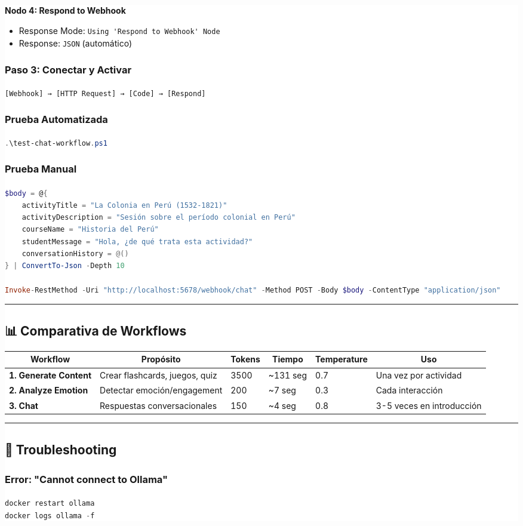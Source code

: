 **Nodo 4: Respond to Webhook**
- Response Mode: `Using 'Respond to Webhook' Node`
- Response: `JSON` (automático)

### Paso 3: Conectar y Activar

```
[Webhook] → [HTTP Request] → [Code] → [Respond]
```

### Prueba Automatizada

```powershell
.\test-chat-workflow.ps1
```

### Prueba Manual

```powershell
$body = @{
    activityTitle = "La Colonia en Perú (1532-1821)"
    activityDescription = "Sesión sobre el período colonial en Perú"
    courseName = "Historia del Perú"
    studentMessage = "Hola, ¿de qué trata esta actividad?"
    conversationHistory = @()
} | ConvertTo-Json -Depth 10

Invoke-RestMethod -Uri "http://localhost:5678/webhook/chat" -Method POST -Body $body -ContentType "application/json"
```

---

## 📊 Comparativa de Workflows

| Workflow | Propósito | Tokens | Tiempo | Temperature | Uso |
|----------|-----------|--------|--------|-------------|-----|
| **1. Generate Content** | Crear flashcards, juegos, quiz | 3500 | ~131 seg | 0.7 | Una vez por actividad |
| **2. Analyze Emotion** | Detectar emoción/engagement | 200 | ~7 seg | 0.3 | Cada interacción |
| **3. Chat** | Respuestas conversacionales | 150 | ~4 seg | 0.8 | 3-5 veces en introducción |

---

## 🔧 Troubleshooting

### Error: "Cannot connect to Ollama"
```powershell
docker restart ollama
docker logs ollama -f
```
